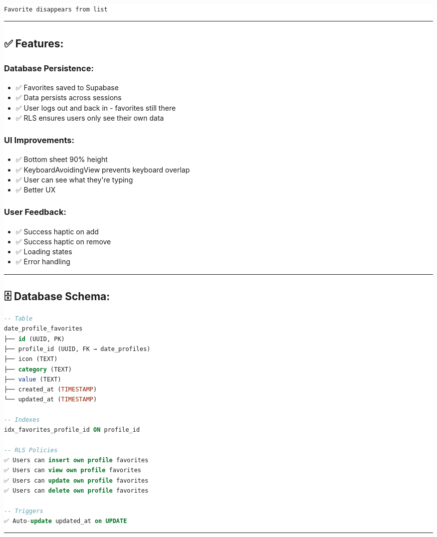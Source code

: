 ```
Favorite disappears from list
```

---

## ✅ **Features:**

### **Database Persistence:**
- ✅ Favorites saved to Supabase
- ✅ Data persists across sessions
- ✅ User logs out and back in - favorites still there
- ✅ RLS ensures users only see their own data

### **UI Improvements:**
- ✅ Bottom sheet 90% height
- ✅ KeyboardAvoidingView prevents keyboard overlap
- ✅ User can see what they're typing
- ✅ Better UX

### **User Feedback:**
- ✅ Success haptic on add
- ✅ Success haptic on remove
- ✅ Loading states
- ✅ Error handling

---

## 🗄️ **Database Schema:**

```sql
-- Table
date_profile_favorites
├── id (UUID, PK)
├── profile_id (UUID, FK → date_profiles)
├── icon (TEXT)
├── category (TEXT)
├── value (TEXT)
├── created_at (TIMESTAMP)
└── updated_at (TIMESTAMP)

-- Indexes
idx_favorites_profile_id ON profile_id

-- RLS Policies
✅ Users can insert own profile favorites
✅ Users can view own profile favorites
✅ Users can update own profile favorites
✅ Users can delete own profile favorites

-- Triggers
✅ Auto-update updated_at on UPDATE
```

---